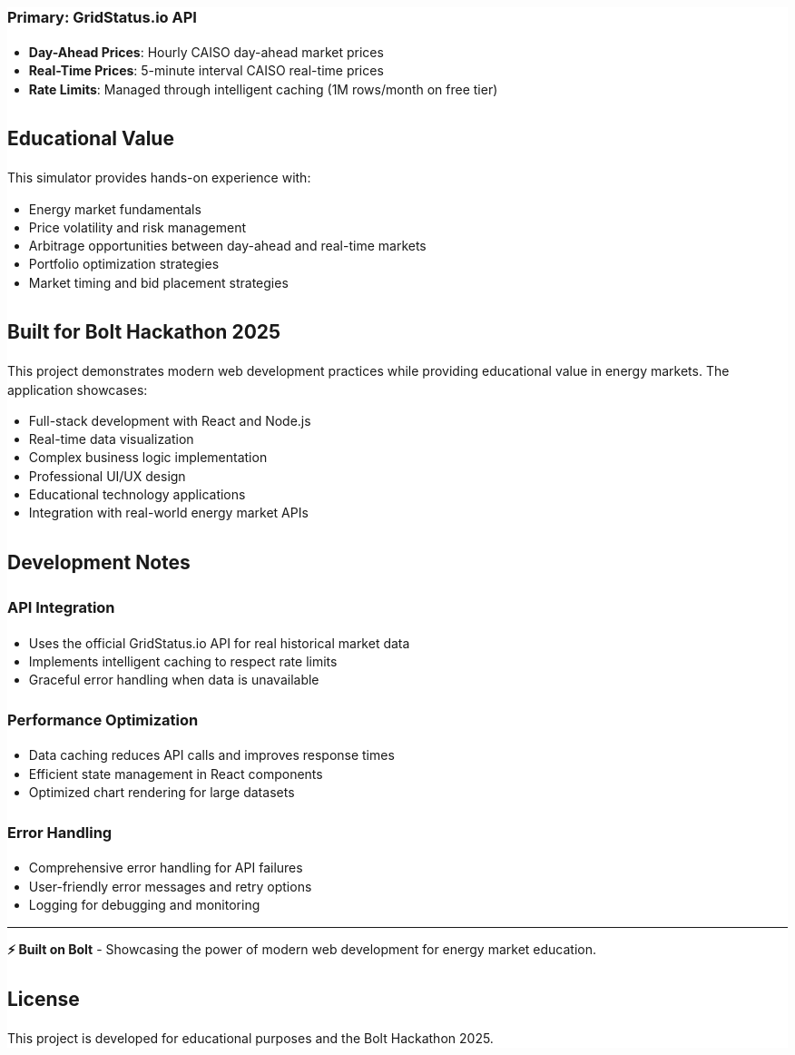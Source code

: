 ### Primary: GridStatus.io API
- **Day-Ahead Prices**: Hourly CAISO day-ahead market prices
- **Real-Time Prices**: 5-minute interval CAISO real-time prices
- **Rate Limits**: Managed through intelligent caching (1M rows/month on free tier)

## Educational Value

This simulator provides hands-on experience with:
- Energy market fundamentals
- Price volatility and risk management
- Arbitrage opportunities between day-ahead and real-time markets
- Portfolio optimization strategies
- Market timing and bid placement strategies

## Built for Bolt Hackathon 2025

This project demonstrates modern web development practices while providing educational value in energy markets. The application showcases:
- Full-stack development with React and Node.js
- Real-time data visualization
- Complex business logic implementation
- Professional UI/UX design
- Educational technology applications
- Integration with real-world energy market APIs

## Development Notes

### API Integration
- Uses the official GridStatus.io API for real historical market data
- Implements intelligent caching to respect rate limits
- Graceful error handling when data is unavailable

### Performance Optimization
- Data caching reduces API calls and improves response times
- Efficient state management in React components
- Optimized chart rendering for large datasets

### Error Handling
- Comprehensive error handling for API failures
- User-friendly error messages and retry options
- Logging for debugging and monitoring

---

**⚡ Built on Bolt** - Showcasing the power of modern web development for energy market education.

## License

This project is developed for educational purposes and the Bolt Hackathon 2025.